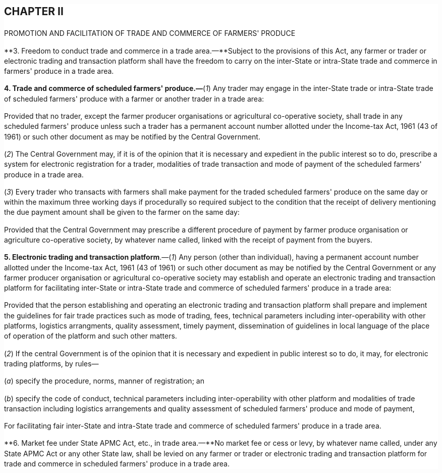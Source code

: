 ## CHAPTER II

PROMOTION AND FACILITATION OF TRADE AND COMMERCE OF FARMERS' PRODUCE

**3. Freedom to conduct trade and commerce in a trade area.—**Subject to the provisions of this Act, any farmer or trader or electronic trading and transaction platform shall have the freedom to carry on the inter-State or intra-State trade and commerce in farmers' produce in a trade area.

**4. Trade and commerce of scheduled farmers' produce.—**(*1*) Any trader may engage in the inter-State trade or intra-State trade of scheduled farmers' produce with a farmer or another trader in a trade area:

Provided that no trader, except the farmer producer organisations or agricultural co-operative society, shall trade in any scheduled farmers' produce unless such a trader has a permanent account number allotted under the Income-tax Act, 1961 (43 of 1961) or such other document as may be notified by the Central Government.

(*2*) The Central Government may, if it is of the opinion that it is necessary and expedient in the public interest so to do, prescribe a system for electronic registration for a trader, modalities of trade transaction and mode of payment of the scheduled farmers' produce in a trade area.

(*3*) Every trader who transacts with farmers shall make payment for the traded scheduled farmers' produce on the same day or within the maximum three working days if procedurally so required subject to the condition that the receipt of delivery mentioning the due payment amount shall be given to the farmer on the same day:

Provided that the Central Government may prescribe a different procedure of payment by farmer produce organisation or agriculture co-operative society, by whatever name called, linked with the receipt of payment from the buyers.

**5. Electronic trading and transaction platform**.—(*1*) Any person (other than individual), having a permanent account number allotted under the Income-tax Act, 1961 (43 of 1961) or such other document as may be notified by the Central Government or any farmer producer organisation or agricultural co-operative society may establish and operate an electronic trading and transaction platform for facilitating inter-State or intra-State trade and commerce of scheduled farmers' produce in a trade area:

Provided that the person establishing and operating an electronic trading and transaction platform shall prepare and implement the guidelines for fair trade practices such as mode of trading, fees, technical parameters including inter-operability with other platforms, logistics arrangments, quality assessment, timely payment, dissemination of guidelines in local language of the place of operation of the platform and such other matters.

(*2*) If the central Government is of the opinion that it is necessary and expedient in public interest so to do, it may, for electronic trading platforms, by rules—

(*a*) specify the procedure, norms, manner of registration; an

(*b*) specify the code of conduct, technical parameters including inter-operability with other platform and modalities of trade transaction including logistics arrangements and quality assessment of scheduled farmers' produce and mode of payment,

For facilitating fair inter-State and intra-State trade and commerce of scheduled farmers' produce in a trade area.

**6. Market fee under State APMC Act, etc., in trade area.—**No market fee or cess or levy, by whatever name called, under any State APMC Act or any other State law, shall be levied on any farmer or trader or electronic trading and transaction platform for trade and commerce in scheduled farmers' produce in a trade area.
